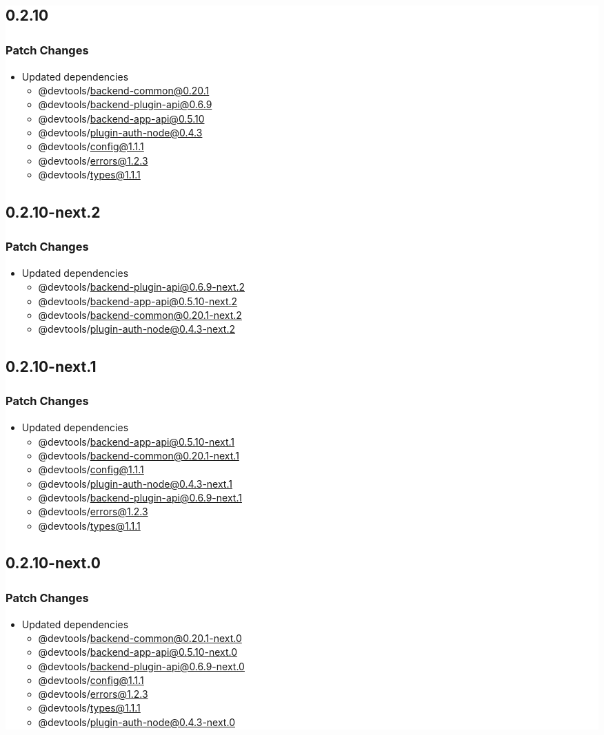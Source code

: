## 0.2.10

### Patch Changes

- Updated dependencies
  - @devtools/backend-common@0.20.1
  - @devtools/backend-plugin-api@0.6.9
  - @devtools/backend-app-api@0.5.10
  - @devtools/plugin-auth-node@0.4.3
  - @devtools/config@1.1.1
  - @devtools/errors@1.2.3
  - @devtools/types@1.1.1

## 0.2.10-next.2

### Patch Changes

- Updated dependencies
  - @devtools/backend-plugin-api@0.6.9-next.2
  - @devtools/backend-app-api@0.5.10-next.2
  - @devtools/backend-common@0.20.1-next.2
  - @devtools/plugin-auth-node@0.4.3-next.2

## 0.2.10-next.1

### Patch Changes

- Updated dependencies
  - @devtools/backend-app-api@0.5.10-next.1
  - @devtools/backend-common@0.20.1-next.1
  - @devtools/config@1.1.1
  - @devtools/plugin-auth-node@0.4.3-next.1
  - @devtools/backend-plugin-api@0.6.9-next.1
  - @devtools/errors@1.2.3
  - @devtools/types@1.1.1

## 0.2.10-next.0

### Patch Changes

- Updated dependencies
  - @devtools/backend-common@0.20.1-next.0
  - @devtools/backend-app-api@0.5.10-next.0
  - @devtools/backend-plugin-api@0.6.9-next.0
  - @devtools/config@1.1.1
  - @devtools/errors@1.2.3
  - @devtools/types@1.1.1
  - @devtools/plugin-auth-node@0.4.3-next.0
